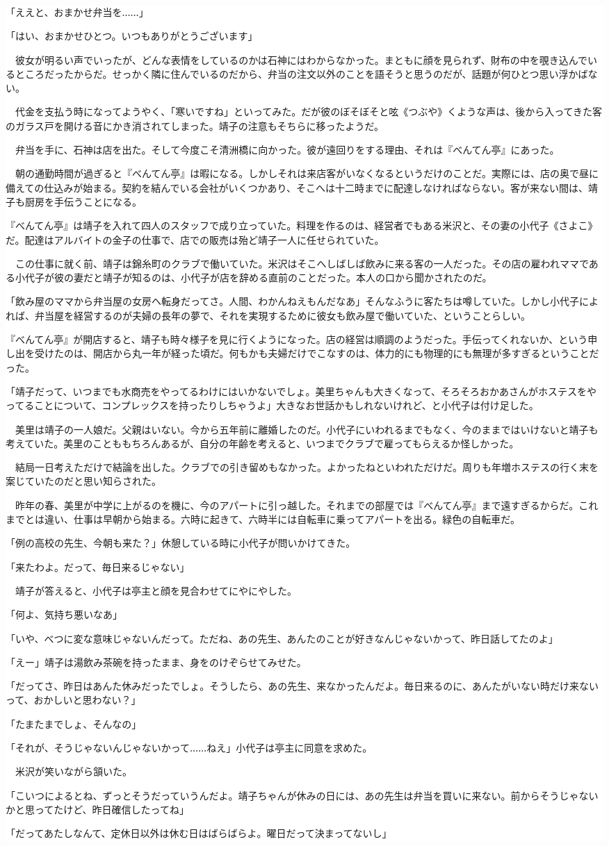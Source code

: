 「ええと、おまかせ弁当を……」

「はい、おまかせひとつ。いつもありがとうございます」

　彼女が明るい声でいったが、どんな表情をしているのかは石神にはわからなかった。まともに顔を見られず、財布の中を覗き込んでいるところだったからだ。せっかく隣に住んでいるのだから、弁当の注文以外のことを語そうと思うのだが、話題が何ひとつ思い浮かばない。

　代金を支払う時になってようやく、「寒いですね」といってみた。だが彼のぼそぼそと呟《つぶや》くような声は、後から入ってきた客のガラス戸を開ける音にかき消されてしまった。靖子の注意もそちらに移ったようだ。

　弁当を手に、石神は店を出た。そして今度こそ清洲橋に向かった。彼が遠回りをする理由、それは『べんてん亭』にあった。



　朝の通勤時間が過ぎると『べんてん亭』は暇になる。しかしそれは来店客がいなくなるというだけのことだ。実際には、店の奥で昼に備えての仕込みが始まる。契約を結んでいる会社がいくつかあり、そこへは十二時までに配達しなければならない。客が来ない間は、靖子も厨房を手伝うことになる。

『べんてん亭』は靖子を入れて四人のスタッフで成り立っていた。料理を作るのは、経営者でもある米沢と、その妻の小代子《さよこ》だ。配達はアルバイトの金子の仕事で、店での販売は殆ど靖子一人に任せられていた。

　この仕事に就く前、靖子は錦糸町のクラブで働いていた。米沢はそこへしばしば飲みに来る客の一人だった。その店の雇われママである小代子が彼の妻だと靖子が知るのは、小代子が店を辞める直前のことだった。本人の口から聞かされたのだ。

「飲み屋のママから弁当屋の女房へ転身だってさ。人間、わかんねえもんだなあ」そんなふうに客たちは噂していた。しかし小代子によれば、弁当屋を経営するのが夫婦の長年の夢で、それを実現するために彼女も飲み屋で働いていた、ということらしい。

『べんてん亭』が開店すると、靖子も時々様子を見に行くようになった。店の経営は順調のようだった。手伝ってくれないか、という申し出を受けたのは、開店から丸一年が経った頃だ。何もかも夫婦だけでこなすのは、体力的にも物理的にも無理が多すぎるということだった。

「靖子だって、いつまでも水商売をやってるわけにはいかないでしょ。美里ちゃんも大きくなって、そろそろおかあさんがホステスをやってることについて、コンプレックスを持ったりしちゃうよ」大きなお世話かもしれないけれど、と小代子は付け足した。

　美里は靖子の一人娘だ。父親はいない。今から五年前に離婚したのだ。小代子にいわれるまでもなく、今のままではいけないと靖子も考えていた。美里のことももちろんあるが、自分の年齢を考えると、いつまでクラブで雇ってもらえるか怪しかった。

　結局一日考えただけで結論を出した。クラブでの引き留めもなかった。よかったねといわれただけだ。周りも年増ホステスの行く末を案じていたのだと思い知らされた。

　昨年の春、美里が中学に上がるのを機に、今のアパートに引っ越した。それまでの部屋では『べんてん亭』まで遠すぎるからだ。これまでとは違い、仕事は早朝から始まる。六時に起きて、六時半には自転車に乗ってアパートを出る。緑色の自転車だ。

「例の高校の先生、今朝も来た？」休憩している時に小代子が問いかけてきた。

「来たわよ。だって、毎日来るじゃない」

　靖子が答えると、小代子は亭主と顔を見合わせてにやにやした。

「何よ、気持ち悪いなあ」

「いや、べつに変な意味じゃないんだって。ただね、あの先生、あんたのことが好きなんじゃないかって、昨日話してたのよ」

「えー」靖子は湯飲み茶碗を持ったまま、身をのけぞらせてみせた。

「だってさ、昨日はあんた休みだったでしょ。そうしたら、あの先生、来なかったんだよ。毎日来るのに、あんたがいない時だけ来ないって、おかしいと思わない？」

「たまたまでしょ、そんなの」

「それが、そうじゃないんじゃないかって……ねえ」小代子は亭主に同意を求めた。

　米沢が笑いながら頷いた。

「こいつによるとね、ずっとそうだっていうんだよ。靖子ちゃんが休みの日には、あの先生は弁当を買いに来ない。前からそうじゃないかと思ってたけど、昨日確信したってね」

「だってあたしなんて、定休日以外は休む日はばらばらよ。曜日だって決まってないし」

